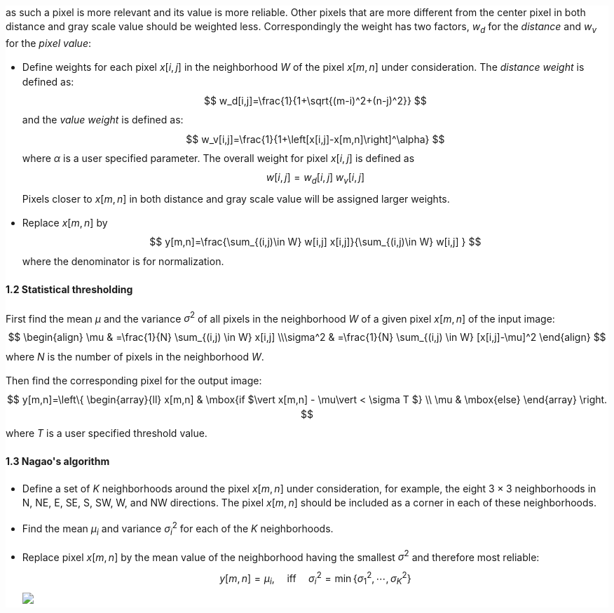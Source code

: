 as such a pixel is more relevant and its value is more reliable. Other pixels that are more different from the center pixel in both distance and gray scale value should be weighted less. Correspondingly the weight has two factors,  $w_d$ for the *distance* and $w_v$ for the *pixel value*:

- Define weights for each pixel $x[i,j]$ in the neighborhood $W$ of the pixel $x[m,n]$ under consideration. The *distance weight* is defined as:
  $$
  w_d[i,j]=\frac{1}{1+\sqrt{(m-i)^2+(n-j)^2}}
  $$
  and the *value weight* is defined as:
  $$
  w_v[i,j]=\frac{1}{1+\left[x[i,j]-x[m,n]\right]^\alpha}
  $$
  where $\alpha$ is a user specified parameter. The overall weight for pixel  $x[i,j]$ is defined as
  $$
  w[i,j]=w_d[i,j]\; w_v[i,j]
  $$
  Pixels closer to $x[m,n]$ in both distance and gray scale value will be assigned larger weights.

- Replace $x[m,n]$ by
  $$
  y[m,n]=\frac{\sum_{(i,j)\in W} w[i,j] x[i,j]}{\sum_{(i,j)\in W} w[i,j] }
  $$
  where the denominator is for normalization.

#### 1.2 Statistical thresholding

First find the mean $\mu$ and the variance $\sigma^2$ of all pixels in the neighborhood $W$ of a given pixel $x[m,n]$ of the input image:
$$
\begin{align} \mu & =\frac{1}{N} \sum_{(i,j) \in W} x[i,j] \\\sigma^2 & =\frac{1}{N} \sum_{(i,j) \in W} [x[i,j]-\mu]^2 \end{align}
$$
where $N$ is the number of pixels in the neighborhood $W$.

Then find the corresponding pixel for the output image:
$$
y[m,n]=\left\{ \begin{array}{ll} x[m,n] & \mbox{if $\vert x[m,n] - \mu\vert < \sigma T $} \\ \mu & \mbox{else}
\end{array} \right.
$$
where $T$ is a user specified threshold value.

#### 1.3 Nagao's algorithm

- Define a set of $K$ neighborhoods around the pixel $x[m,n]$ under consideration, for example, the eight $3 \times 3$ neighborhoods in N, NE, E, SE, S, SW, W, and NW directions. The pixel $x[m,n]$ should be included as a corner in each of these neighborhoods.

- Find the mean $\mu_i$ and variance $\sigma_i^2$ for each of the $K$ neighborhoods.

- Replace pixel $x[m,n]$ by the mean value of the neighborhood having the smallest  $\sigma^2$ and therefore most reliable:
  $$
  y[m,n]=\mu_i, \;\;\;\;\;\mbox{iff}\;\;\;\;\;
  \sigma_i^2 = \min\{\sigma_1^2,\cdots,\sigma_K^2\}
  $$
  <img src='./pictures/08-Nagao_example.gif' width=60%>
